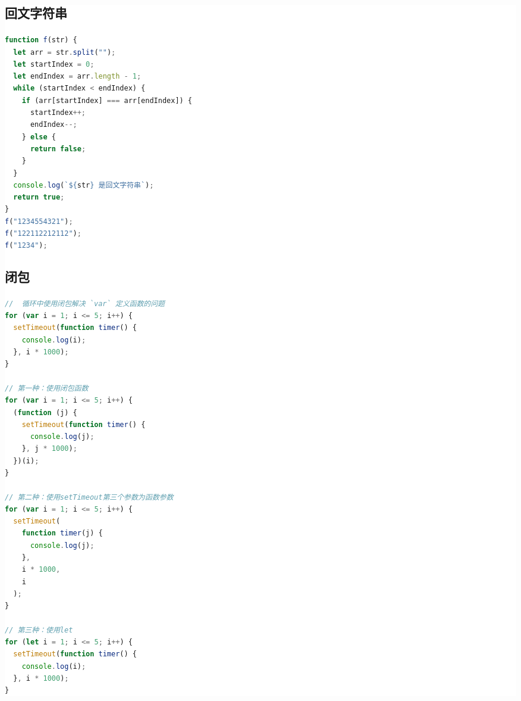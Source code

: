 ## 回文字符串

```js
function f(str) {
  let arr = str.split("");
  let startIndex = 0;
  let endIndex = arr.length - 1;
  while (startIndex < endIndex) {
    if (arr[startIndex] === arr[endIndex]) {
      startIndex++;
      endIndex--;
    } else {
      return false;
    }
  }
  console.log(`${str} 是回文字符串`);
  return true;
}
f("1234554321");
f("122112212112");
f("1234");
```

## 闭包

```js
//  循环中使⽤闭包解决 `var` 定义函数的问题
for (var i = 1; i <= 5; i++) {
  setTimeout(function timer() {
    console.log(i);
  }, i * 1000);
}

// 第一种：使用闭包函数
for (var i = 1; i <= 5; i++) {
  (function (j) {
    setTimeout(function timer() {
      console.log(j);
    }, j * 1000);
  })(i);
}

// 第二种：使用setTimeout第三个参数为函数参数
for (var i = 1; i <= 5; i++) {
  setTimeout(
    function timer(j) {
      console.log(j);
    },
    i * 1000,
    i
  );
}

// 第三种：使用let
for (let i = 1; i <= 5; i++) {
  setTimeout(function timer() {
    console.log(i);
  }, i * 1000);
}
```
